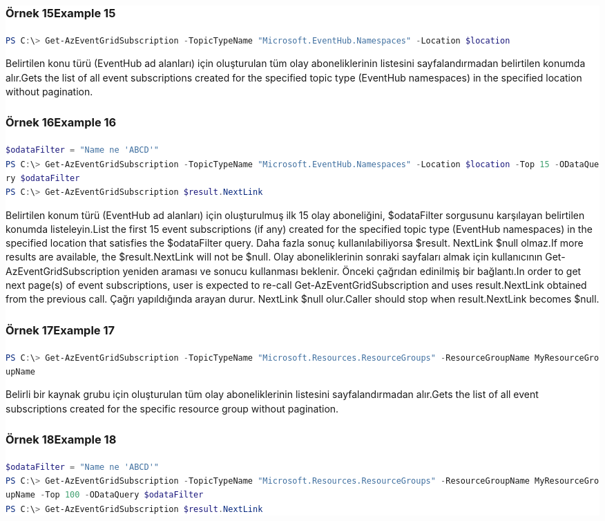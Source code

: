 ### <span data-ttu-id="d65a1-168">Örnek 15</span><span class="sxs-lookup"><span data-stu-id="d65a1-168">Example 15</span></span>
```powershell
PS C:\> Get-AzEventGridSubscription -TopicTypeName "Microsoft.EventHub.Namespaces" -Location $location
```

<span data-ttu-id="d65a1-169">Belirtilen konu türü (EventHub ad alanları) için oluşturulan tüm olay aboneliklerinin listesini sayfalandırmadan belirtilen konumda alır.</span><span class="sxs-lookup"><span data-stu-id="d65a1-169">Gets the list of all event subscriptions created for the specified topic type (EventHub namespaces) in the specified location without pagination.</span></span>

### <span data-ttu-id="d65a1-170">Örnek 16</span><span class="sxs-lookup"><span data-stu-id="d65a1-170">Example 16</span></span>
```powershell
$odataFilter = "Name ne 'ABCD'"
PS C:\> Get-AzEventGridSubscription -TopicTypeName "Microsoft.EventHub.Namespaces" -Location $location -Top 15 -ODataQuery $odataFilter
PS C:\> Get-AzEventGridSubscription $result.NextLink
```

<span data-ttu-id="d65a1-171">Belirtilen konum türü (EventHub ad alanları) için oluşturulmuş ilk 15 olay aboneliğini, $odataFilter sorgusunu karşılayan belirtilen konumda listeleyin.</span><span class="sxs-lookup"><span data-stu-id="d65a1-171">List the first 15 event subscriptions (if any) created for the specified topic type (EventHub namespaces) in the specified location that satisfies the $odataFilter query.</span></span> <span data-ttu-id="d65a1-172">Daha fazla sonuç kullanılabiliyorsa $result. NextLink $null olmaz.</span><span class="sxs-lookup"><span data-stu-id="d65a1-172">If more results are available, the $result.NextLink will not be $null.</span></span> <span data-ttu-id="d65a1-173">Olay aboneliklerinin sonraki sayfaları almak için kullanıcının Get-AzEventGridSubscription yeniden araması ve sonucu kullanması beklenir. Önceki çağrıdan edinilmiş bir bağlantı.</span><span class="sxs-lookup"><span data-stu-id="d65a1-173">In order to get next page(s) of event subscriptions, user is expected to re-call Get-AzEventGridSubscription and uses result.NextLink obtained from the previous call.</span></span> <span data-ttu-id="d65a1-174">Çağrı yapıldığında arayan durur. NextLink $null olur.</span><span class="sxs-lookup"><span data-stu-id="d65a1-174">Caller should stop when result.NextLink becomes $null.</span></span>

### <span data-ttu-id="d65a1-175">Örnek 17</span><span class="sxs-lookup"><span data-stu-id="d65a1-175">Example 17</span></span>
```powershell
PS C:\> Get-AzEventGridSubscription -TopicTypeName "Microsoft.Resources.ResourceGroups" -ResourceGroupName MyResourceGroupName
```

<span data-ttu-id="d65a1-176">Belirli bir kaynak grubu için oluşturulan tüm olay aboneliklerinin listesini sayfalandırmadan alır.</span><span class="sxs-lookup"><span data-stu-id="d65a1-176">Gets the list of all event subscriptions created for the specific resource group without pagination.</span></span>

### <span data-ttu-id="d65a1-177">Örnek 18</span><span class="sxs-lookup"><span data-stu-id="d65a1-177">Example 18</span></span>
```powershell
$odataFilter = "Name ne 'ABCD'"
PS C:\> Get-AzEventGridSubscription -TopicTypeName "Microsoft.Resources.ResourceGroups" -ResourceGroupName MyResourceGroupName -Top 100 -ODataQuery $odataFilter
PS C:\> Get-AzEventGridSubscription $result.NextLink
```
